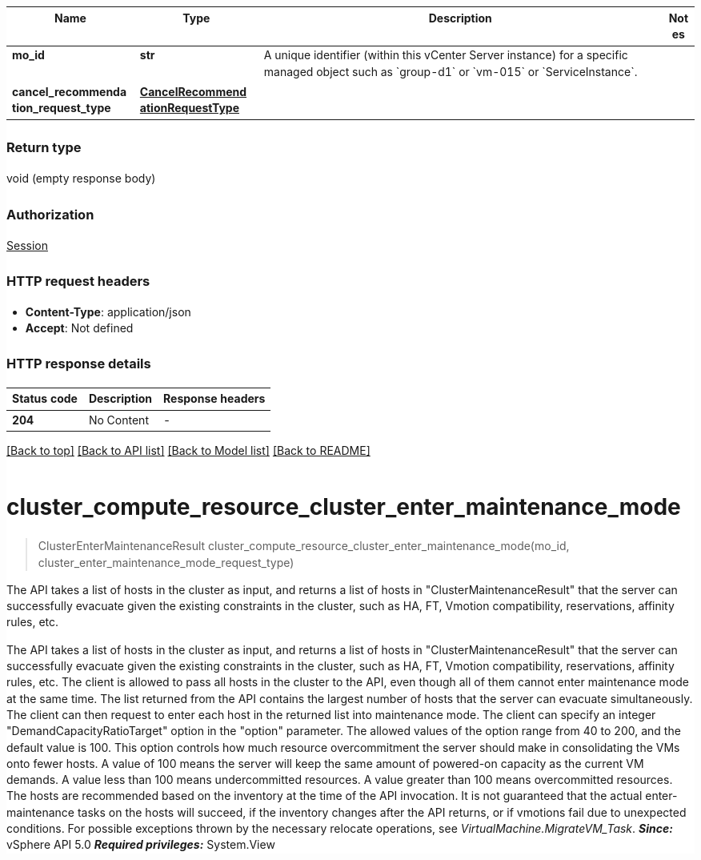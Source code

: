 Name | Type | Description  | Notes
------------- | ------------- | ------------- | -------------
 **mo_id** | **str**| A unique identifier (within this vCenter Server instance) for a specific managed object such as &#x60;group-d1&#x60; or &#x60;vm-015&#x60; or &#x60;ServiceInstance&#x60;. | 
 **cancel_recommendation_request_type** | [**CancelRecommendationRequestType**](CancelRecommendationRequestType.md)|  | 

### Return type

void (empty response body)

### Authorization

[Session](../README.md#Session)

### HTTP request headers

 - **Content-Type**: application/json
 - **Accept**: Not defined

### HTTP response details
| Status code | Description | Response headers |
|-------------|-------------|------------------|
**204** | No Content  |  -  |

[[Back to top]](#) [[Back to API list]](../README.md#documentation-for-api-endpoints) [[Back to Model list]](../README.md#documentation-for-models) [[Back to README]](../README.md)

# **cluster_compute_resource_cluster_enter_maintenance_mode**
> ClusterEnterMaintenanceResult cluster_compute_resource_cluster_enter_maintenance_mode(mo_id, cluster_enter_maintenance_mode_request_type)

The API takes a list of hosts in the cluster as input, and returns a list of hosts in \"ClusterMaintenanceResult\" that the server can successfully evacuate given the existing constraints in the cluster, such as HA, FT, Vmotion compatibility, reservations, affinity rules, etc. 

The API takes a list of hosts in the cluster as input, and returns a list of hosts in \"ClusterMaintenanceResult\" that the server can successfully evacuate given the existing constraints in the cluster, such as HA, FT, Vmotion compatibility, reservations, affinity rules, etc.  The client is allowed to pass all hosts in the cluster to the API, even though all of them cannot enter maintenance mode at the same time. The list returned from the API contains the largest number of hosts that the server can evacuate simultaneously. The client can then request to enter each host in the returned list into maintenance mode. The client can specify an integer \"DemandCapacityRatioTarget\" option in the \"option\" parameter. The allowed values of the option range from 40 to 200, and the default value is 100. This option controls how much resource overcommitment the server should make in consolidating the VMs onto fewer hosts. A value of 100 means the server will keep the same amount of powered-on capacity as the current VM demands. A value less than 100 means undercommitted resources. A value greater than 100 means overcommitted resources. The hosts are recommended based on the inventory at the time of the API invocation. It is not guaranteed that the actual enter-maintenance tasks on the hosts will succeed, if the inventory changes after the API returns, or if vmotions fail due to unexpected conditions. For possible exceptions thrown by the necessary relocate operations, see *VirtualMachine.MigrateVM_Task*.  ***Since:*** vSphere API 5.0  ***Required privileges:*** System.View 
